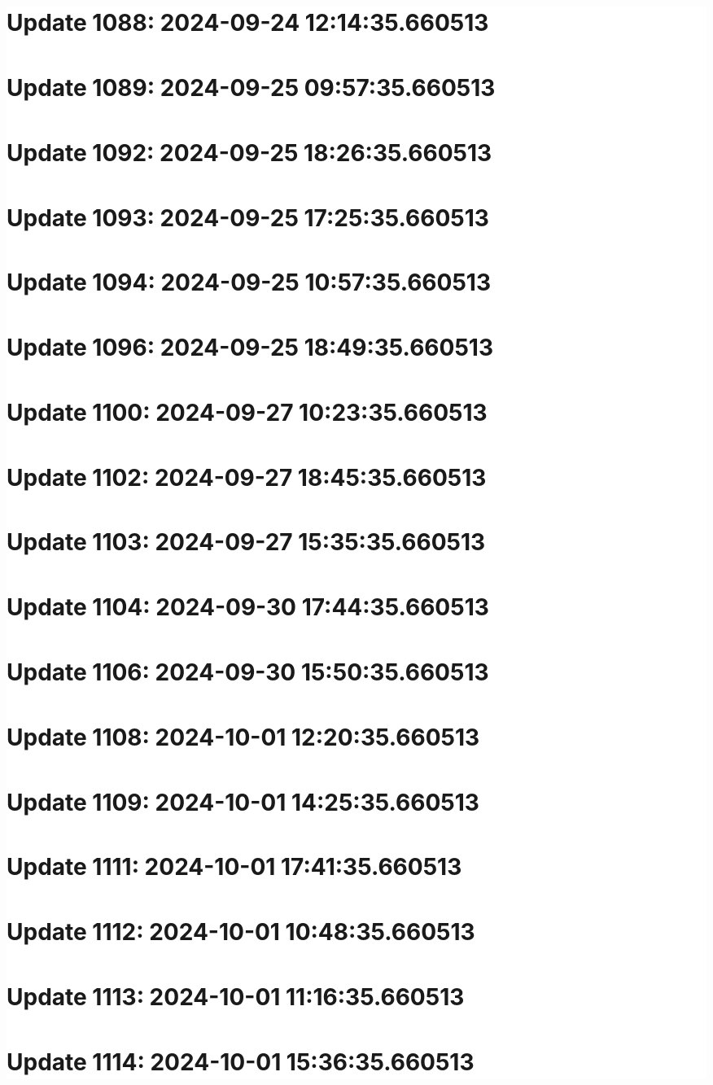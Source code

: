 # Update 1088: 2024-09-24 12:14:35.660513

# Update 1089: 2024-09-25 09:57:35.660513

# Update 1092: 2024-09-25 18:26:35.660513

# Update 1093: 2024-09-25 17:25:35.660513

# Update 1094: 2024-09-25 10:57:35.660513

# Update 1096: 2024-09-25 18:49:35.660513

# Update 1100: 2024-09-27 10:23:35.660513

# Update 1102: 2024-09-27 18:45:35.660513

# Update 1103: 2024-09-27 15:35:35.660513

# Update 1104: 2024-09-30 17:44:35.660513

# Update 1106: 2024-09-30 15:50:35.660513

# Update 1108: 2024-10-01 12:20:35.660513

# Update 1109: 2024-10-01 14:25:35.660513

# Update 1111: 2024-10-01 17:41:35.660513

# Update 1112: 2024-10-01 10:48:35.660513

# Update 1113: 2024-10-01 11:16:35.660513

# Update 1114: 2024-10-01 15:36:35.660513
